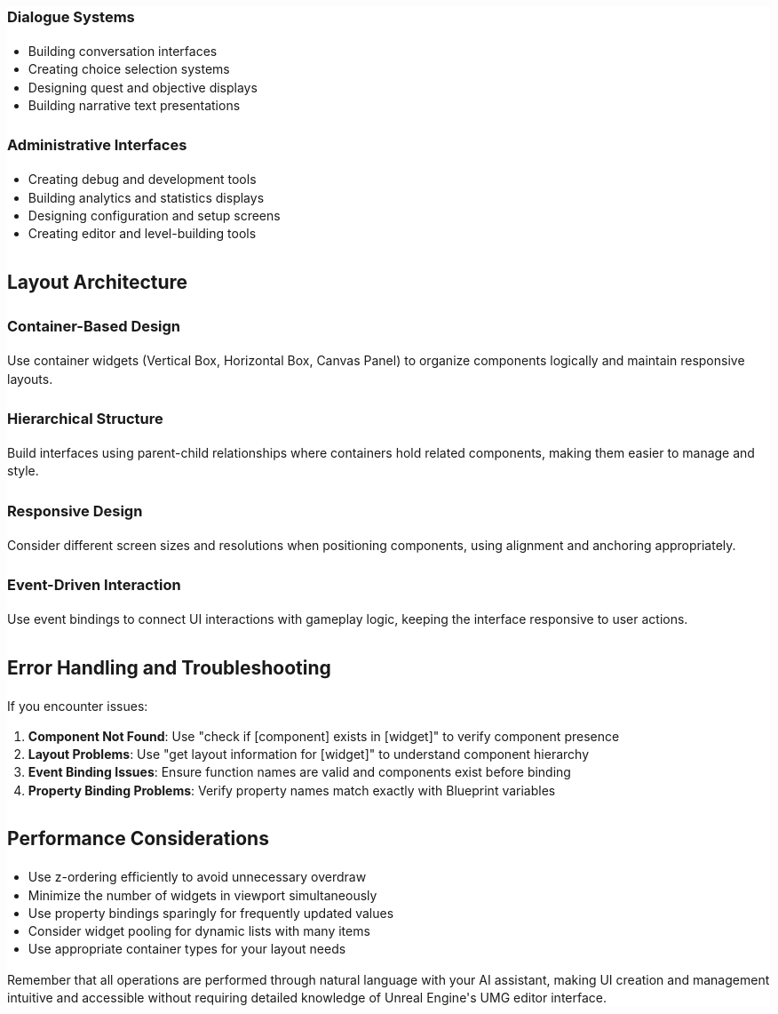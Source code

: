 ### Dialogue Systems
- Building conversation interfaces
- Creating choice selection systems
- Designing quest and objective displays
- Building narrative text presentations

### Administrative Interfaces
- Creating debug and development tools
- Building analytics and statistics displays
- Designing configuration and setup screens
- Creating editor and level-building tools

## Layout Architecture

### Container-Based Design
Use container widgets (Vertical Box, Horizontal Box, Canvas Panel) to organize components logically and maintain responsive layouts.

### Hierarchical Structure
Build interfaces using parent-child relationships where containers hold related components, making them easier to manage and style.

### Responsive Design
Consider different screen sizes and resolutions when positioning components, using alignment and anchoring appropriately.

### Event-Driven Interaction
Use event bindings to connect UI interactions with gameplay logic, keeping the interface responsive to user actions.

## Error Handling and Troubleshooting

If you encounter issues:

1. **Component Not Found**: Use "check if [component] exists in [widget]" to verify component presence
2. **Layout Problems**: Use "get layout information for [widget]" to understand component hierarchy
3. **Event Binding Issues**: Ensure function names are valid and components exist before binding
4. **Property Binding Problems**: Verify property names match exactly with Blueprint variables

## Performance Considerations

- Use z-ordering efficiently to avoid unnecessary overdraw
- Minimize the number of widgets in viewport simultaneously
- Use property bindings sparingly for frequently updated values
- Consider widget pooling for dynamic lists with many items
- Use appropriate container types for your layout needs

Remember that all operations are performed through natural language with your AI assistant, making UI creation and management intuitive and accessible without requiring detailed knowledge of Unreal Engine's UMG editor interface. 